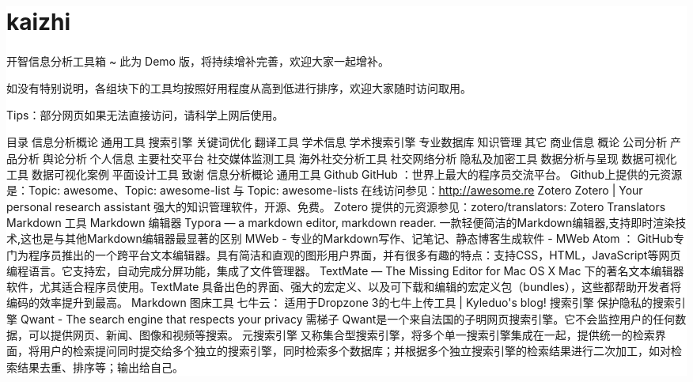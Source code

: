 # kaizhi
开智信息分析工具箱
~ 此为 Demo 版，将持续增补完善，欢迎大家一起增补。

如没有特别说明，各组块下的工具均按照好用程度从高到低进行排序，欢迎大家随时访问取用。

Tips：部分网页如果无法直接访问，请科学上网后使用。

目录
信息分析概论
通用工具
搜索引擎
关键词优化
翻译工具
学术信息
学术搜索引擎
专业数据库
知识管理
其它
商业信息
概论
公司分析
产品分析
舆论分析
个人信息
主要社交平台
社交媒体监测工具
海外社交分析工具
社交网络分析
隐私及加密工具
数据分析与呈现
数据可视化工具
数据可视化案例
平面设计工具
致谢
信息分析概论
通用工具
Github
GitHub ：世界上最大的程序员交流平台。
Github上提供的元资源是：Topic: awesome、Topic: awesome-list 与 Topic: awesome-lists
在线访问参见：http://awesome.re
Zotero
Zotero | Your personal research assistant 强大的知识管理软件，开源、免费。
Zotero 提供的元资源参见：zotero/translators: Zotero Translators
Markdown 工具
Markdown 编辑器
Typora — a markdown editor, markdown reader.
一款轻便简洁的Markdown编辑器,支持即时渲染技术,这也是与其他Markdown编辑器最显著的区别
MWeb - 专业的Markdown写作、记笔记、静态博客生成软件 - MWeb
Atom ： GitHub专门为程序员推出的一个跨平台文本编辑器。具有简洁和直观的图形用户界面，并有很多有趣的特点：支持CSS，HTML，JavaScript等网页编程语言。它支持宏，自动完成分屏功能，集成了文件管理器。
TextMate — The Missing Editor for Mac OS X Mac 下的著名文本编辑器软件，尤其适合程序员使用。TextMate 具备出色的界面、强大的宏定义、以及可下载和编辑的宏定义包（bundles），这些都帮助开发者将编码的效率提升到最高。
Markdown 图床工具
七牛云： 适用于Dropzone 3的七牛上传工具 | Kyleduo's blog!
搜索引擎
保护隐私的搜索引擎
Qwant - The search engine that respects your privacy 需梯子 Qwant是一个来自法国的子明网页搜索引擎。它不会监控用户的任何数据，可以提供网页、新闻、图像和视频等搜索。
元搜索引擎
又称集合型搜索引擎，将多个单一搜索引擎集成在一起，提供统一的检索界面，将用户的检索提问同时提交给多个独立的搜索引擎，同时检索多个数据库；并根据多个独立搜索引擎的检索结果进行二次加工，如对检索结果去重、排序等；输出给自己。
